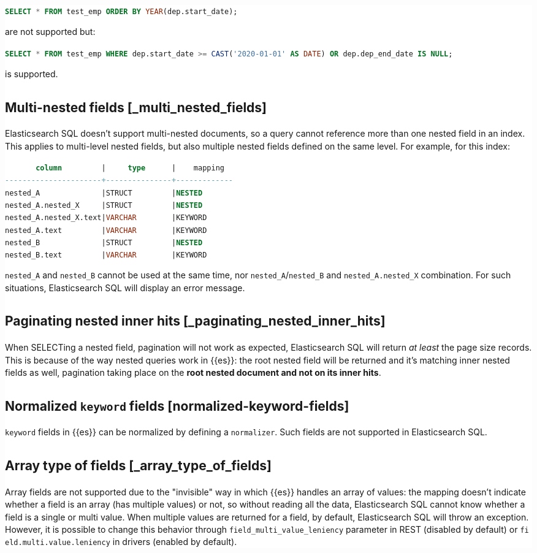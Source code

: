 ```sql
SELECT * FROM test_emp ORDER BY YEAR(dep.start_date);
```

are not supported but:

```sql
SELECT * FROM test_emp WHERE dep.start_date >= CAST('2020-01-01' AS DATE) OR dep.dep_end_date IS NULL;
```

is supported.


## Multi-nested fields [_multi_nested_fields]

Elasticsearch SQL doesn’t support multi-nested documents, so a query cannot reference more than one nested field in an index. This applies to multi-level nested fields, but also multiple nested fields defined on the same level. For example, for this index:

```sql
       column         |     type      |    mapping
----------------------+---------------+-------------
nested_A              |STRUCT         |NESTED
nested_A.nested_X     |STRUCT         |NESTED
nested_A.nested_X.text|VARCHAR        |KEYWORD
nested_A.text         |VARCHAR        |KEYWORD
nested_B              |STRUCT         |NESTED
nested_B.text         |VARCHAR        |KEYWORD
```

`nested_A` and `nested_B` cannot be used at the same time, nor `nested_A`/`nested_B` and `nested_A.nested_X` combination. For such situations, Elasticsearch SQL will display an error message.


## Paginating nested inner hits [_paginating_nested_inner_hits]

When SELECTing a nested field, pagination will not work as expected, Elasticsearch SQL will return *at least* the page size records. This is because of the way nested queries work in {{es}}: the root nested field will be returned and it’s matching inner nested fields as well, pagination taking place on the **root nested document and not on its inner hits**.


## Normalized `keyword` fields [normalized-keyword-fields]

`keyword` fields in {{es}} can be normalized by defining a `normalizer`. Such fields are not supported in Elasticsearch SQL.


## Array type of fields [_array_type_of_fields]

Array fields are not supported due to the "invisible" way in which {{es}} handles an array of values: the mapping doesn’t indicate whether a field is an array (has multiple values) or not, so without reading all the data, Elasticsearch SQL cannot know whether a field is a single or multi value. When multiple values are returned for a field, by default, Elasticsearch SQL will throw an exception. However, it is possible to change this behavior through `field_multi_value_leniency` parameter in REST (disabled by default) or `field.multi.value.leniency` in drivers (enabled by default).

